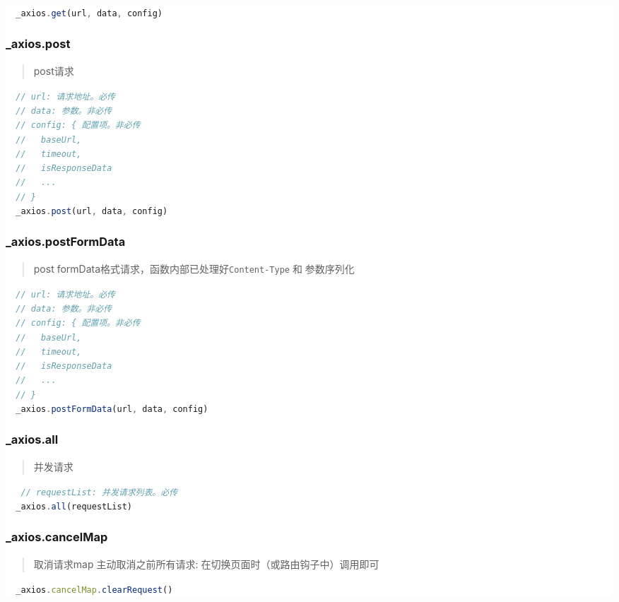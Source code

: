 ```javascript
  _axios.get(url, data, config)
```

### _axios.post
> post请求
```javascript
  // url: 请求地址。必传
  // data: 参数。非必传
  // config: { 配置项。非必传
  //   baseUrl,
  //   timeout,
  //   isResponseData
  //   ...
  // }
  _axios.post(url, data, config)
```

### _axios.postFormData
> post formData格式请求，函数内部已处理好`Content-Type` 和 参数序列化
```javascript
  // url: 请求地址。必传
  // data: 参数。非必传
  // config: { 配置项。非必传
  //   baseUrl,
  //   timeout,
  //   isResponseData
  //   ...
  // }
  _axios.postFormData(url, data, config)
```

### _axios.all
> 并发请求
```javascript
   // requestList: 并发请求列表。必传
  _axios.all(requestList)
```

### _axios.cancelMap
> 取消请求map 主动取消之前所有请求: 在切换页面时（或路由钩子中）调用即可
```javascript
  _axios.cancelMap.clearRequest()
```


